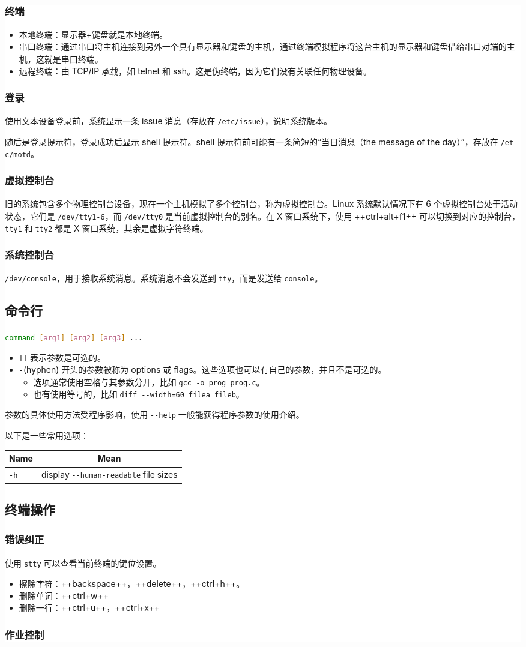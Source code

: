 ### 终端

- 本地终端：显示器+键盘就是本地终端。
- 串口终端：通过串口将主机连接到另外一个具有显示器和键盘的主机，通过终端模拟程序将这台主机的显示器和键盘借给串口对端的主机，这就是串口终端。
- 远程终端：由 TCP/IP 承载，如 telnet 和 ssh。这是伪终端，因为它们没有关联任何物理设备。

### 登录

使用文本设备登录前，系统显示一条 issue 消息（存放在 `/etc/issue`），说明系统版本。

随后是登录提示符，登录成功后显示 shell 提示符。shell 提示符前可能有一条简短的“当日消息（the message of the day）”，存放在 `/etc/motd`。

### 虚拟控制台

旧的系统包含多个物理控制台设备，现在一个主机模拟了多个控制台，称为虚拟控制台。Linux 系统默认情况下有 6 个虚拟控制台处于活动状态，它们是 `/dev/tty1-6`，而 `/dev/tty0` 是当前虚拟控制台的别名。在 X 窗口系统下，使用 ++ctrl+alt+f1++ 可以切换到对应的控制台，`tty1` 和 `tty2` 都是 X 窗口系统，其余是虚拟字符终端。

### 系统控制台

`/dev/console`，用于接收系统消息。系统消息不会发送到 `tty`，而是发送给 `console`。

## 命令行

```bash
command [arg1] [arg2] [arg3] ...
```

- `[]` 表示参数是可选的。
- `-`(hyphen) 开头的参数被称为 options 或 flags。这些选项也可以有自己的参数，并且不是可选的。
  - 选项通常使用空格与其参数分开，比如 `gcc -o prog prog.c`。
  - 也有使用等号的，比如 `diff --width=60 filea fileb`。

参数的具体使用方法受程序影响，使用 `--help` 一般能获得程序参数的使用介绍。

以下是一些常用选项：

| Name | Mean |
| - | - |
| `-h` | display `--human-readable` file sizes |

## 终端操作

### 错误纠正

使用 `stty` 可以查看当前终端的键位设置。

- 擦除字符：++backspace++，++delete++，++ctrl+h++。
- 删除单词：++ctrl+w++
- 删除一行：++ctrl+u++，++ctrl+x++

### 作业控制
